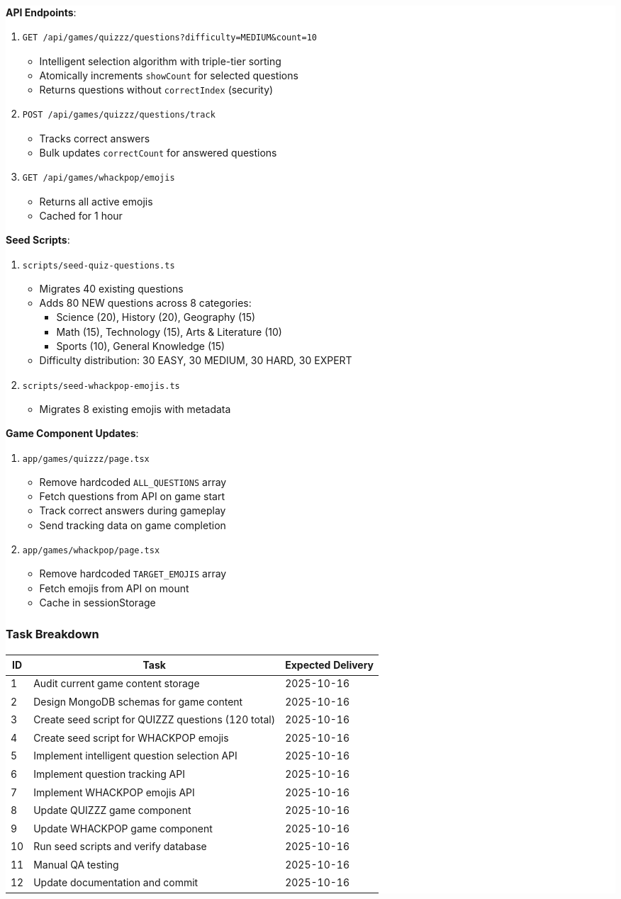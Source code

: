 **API Endpoints**:
1. `GET /api/games/quizzz/questions?difficulty=MEDIUM&count=10`
   - Intelligent selection algorithm with triple-tier sorting
   - Atomically increments `showCount` for selected questions
   - Returns questions without `correctIndex` (security)

2. `POST /api/games/quizzz/questions/track`
   - Tracks correct answers
   - Bulk updates `correctCount` for answered questions

3. `GET /api/games/whackpop/emojis`
   - Returns all active emojis
   - Cached for 1 hour

**Seed Scripts**:
1. `scripts/seed-quiz-questions.ts`
   - Migrates 40 existing questions
   - Adds 80 NEW questions across 8 categories:
     - Science (20), History (20), Geography (15)
     - Math (15), Technology (15), Arts & Literature (10)
     - Sports (10), General Knowledge (15)
   - Difficulty distribution: 30 EASY, 30 MEDIUM, 30 HARD, 30 EXPERT

2. `scripts/seed-whackpop-emojis.ts`
   - Migrates 8 existing emojis with metadata

**Game Component Updates**:
1. `app/games/quizzz/page.tsx`
   - Remove hardcoded `ALL_QUESTIONS` array
   - Fetch questions from API on game start
   - Track correct answers during gameplay
   - Send tracking data on game completion

2. `app/games/whackpop/page.tsx`
   - Remove hardcoded `TARGET_EMOJIS` array
   - Fetch emojis from API on mount
   - Cache in sessionStorage

### Task Breakdown

| ID | Task | Expected Delivery |
|----|------|------------------|
| 1 | Audit current game content storage | 2025-10-16 |
| 2 | Design MongoDB schemas for game content | 2025-10-16 |
| 3 | Create seed script for QUIZZZ questions (120 total) | 2025-10-16 |
| 4 | Create seed script for WHACKPOP emojis | 2025-10-16 |
| 5 | Implement intelligent question selection API | 2025-10-16 |
| 6 | Implement question tracking API | 2025-10-16 |
| 7 | Implement WHACKPOP emojis API | 2025-10-16 |
| 8 | Update QUIZZZ game component | 2025-10-16 |
| 9 | Update WHACKPOP game component | 2025-10-16 |
| 10 | Run seed scripts and verify database | 2025-10-16 |
| 11 | Manual QA testing | 2025-10-16 |
| 12 | Update documentation and commit | 2025-10-16 |
